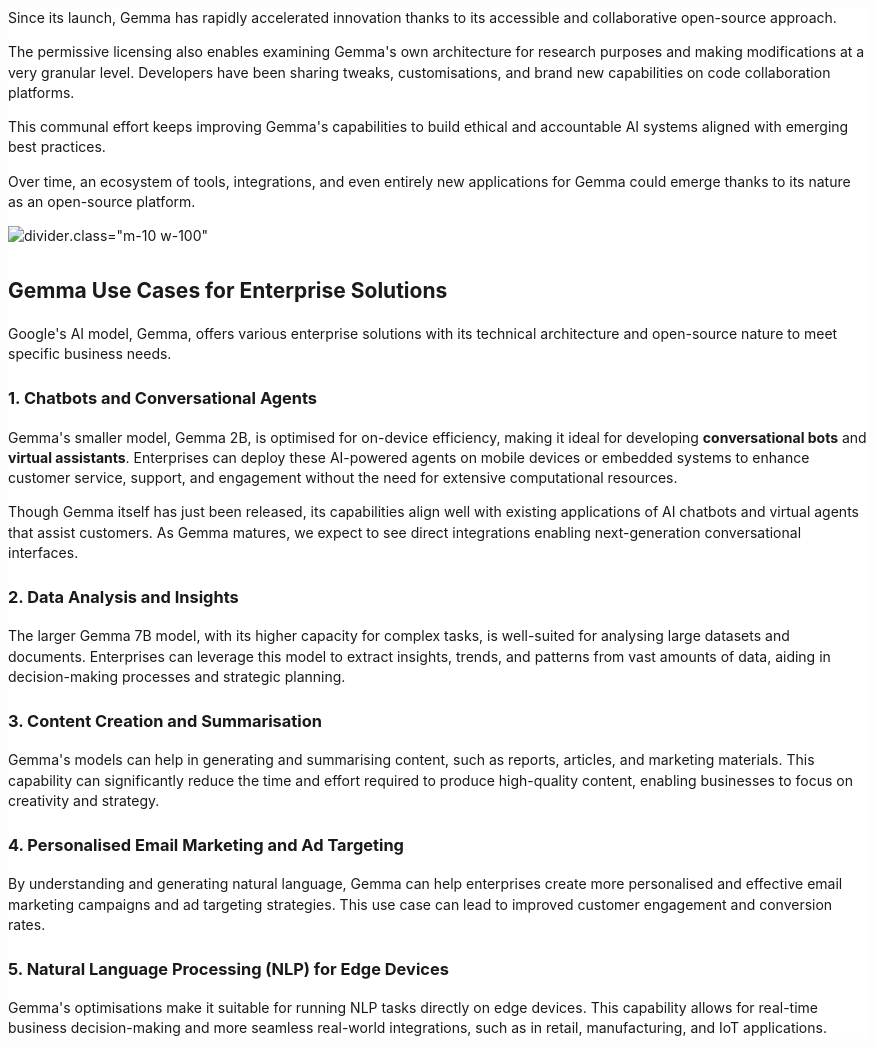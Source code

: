Since its launch, Gemma has rapidly accelerated innovation thanks to its accessible and collaborative open-source approach.

The permissive licensing also enables examining Gemma's own architecture for research purposes and making modifications at a very granular level. Developers have been sharing tweaks, customisations, and brand new capabilities on code collaboration platforms.

This communal effort keeps improving Gemma's capabilities to build ethical and accountable AI systems aligned with emerging best practices.

Over time, an ecosystem of tools, integrations, and even entirely new applications for Gemma could emerge thanks to its nature as an open-source platform.

![divider][divider].class=\"m-10 w-100\"

## Gemma Use Cases for Enterprise Solutions

Google's AI model, Gemma, offers various enterprise solutions with its technical architecture and open-source nature to meet specific business needs.

### 1. Chatbots and Conversational Agents

Gemma's smaller model, Gemma 2B, is optimised for on-device efficiency, making it ideal for developing **conversational bots** and **virtual assistants**. Enterprises can deploy these AI-powered agents on mobile devices or embedded systems to enhance customer service, support, and engagement without the need for extensive computational resources.

Though Gemma itself has just been released, its capabilities align well with existing applications of AI chatbots and virtual agents that assist customers. As Gemma matures, we expect to see direct integrations enabling next-generation conversational interfaces.

### 2. Data Analysis and Insights

The larger Gemma 7B model, with its higher capacity for complex tasks, is well-suited for analysing large datasets and documents. Enterprises can leverage this model to extract insights, trends, and patterns from vast amounts of data, aiding in decision-making processes and strategic planning.

### 3. Content Creation and Summarisation

Gemma's models can help in generating and summarising content, such as reports, articles, and marketing materials. This capability can significantly reduce the time and effort required to produce high-quality content, enabling businesses to focus on creativity and strategy.

### 4. Personalised Email Marketing and Ad Targeting

By understanding and generating natural language, Gemma can help enterprises create more personalised and effective email marketing campaigns and ad targeting strategies. This use case can lead to improved customer engagement and conversion rates.

### 5. Natural Language Processing (NLP) for Edge Devices

Gemma's optimisations make it suitable for running NLP tasks directly on edge devices. This capability allows for real-time business decision-making and more seamless real-world integrations, such as in retail, manufacturing, and IoT applications.


[00]: https://ai.google.dev/gemma "Google Gemma AI"
[01]: https://storage.googleapis.com/deepmind-media/gemma/gemma-report.pdf "Gemma Technical Report"
[02]: https://ollama.com "Ollama"
[03]: https://ai.google.dev/gemma/terms "Gemma Licensing"
[04]: https://www.python.org/downloads/release/python-380/ "Python 3.8"
[05]: https://ollama.com/download "Ollama Download"
[divider]: https://kura.pro/common/images/elements/divider.svg "Divider"